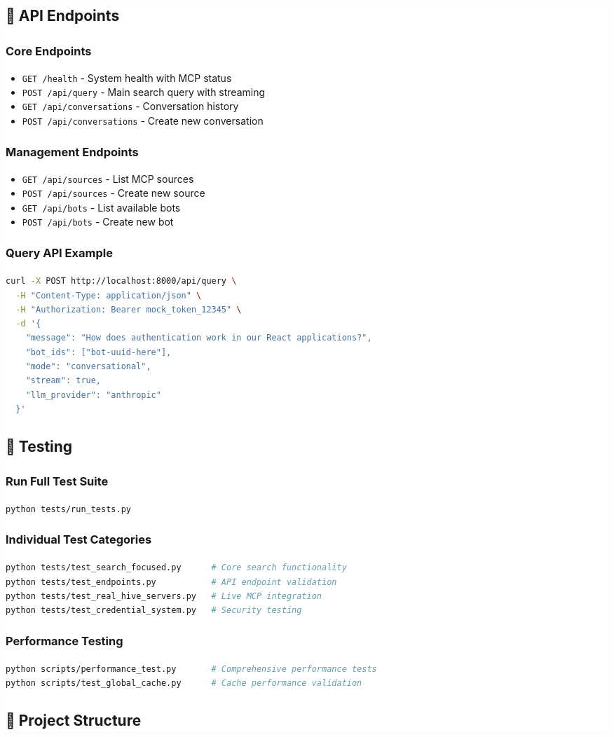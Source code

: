 ## 🔧 API Endpoints

### Core Endpoints
- `GET /health` - System health with MCP status
- `POST /api/query` - Main search query with streaming
- `GET /api/conversations` - Conversation history
- `POST /api/conversations` - Create new conversation

### Management Endpoints
- `GET /api/sources` - List MCP sources
- `POST /api/sources` - Create new source
- `GET /api/bots` - List available bots
- `POST /api/bots` - Create new bot

### Query API Example
```bash
curl -X POST http://localhost:8000/api/query \
  -H "Content-Type: application/json" \
  -H "Authorization: Bearer mock_token_12345" \
  -d '{
    "message": "How does authentication work in our React applications?",
    "bot_ids": ["bot-uuid-here"],
    "mode": "conversational",
    "stream": true,
    "llm_provider": "anthropic"
  }'
```

## 🧪 Testing

### Run Full Test Suite
```bash
python tests/run_tests.py
```

### Individual Test Categories
```bash
python tests/test_search_focused.py      # Core search functionality
python tests/test_endpoints.py           # API endpoint validation
python tests/test_real_hive_servers.py   # Live MCP integration
python tests/test_credential_system.py   # Security testing
```

### Performance Testing
```bash
python scripts/performance_test.py       # Comprehensive performance tests
python scripts/test_global_cache.py      # Cache performance validation
```

## 📁 Project Structure
